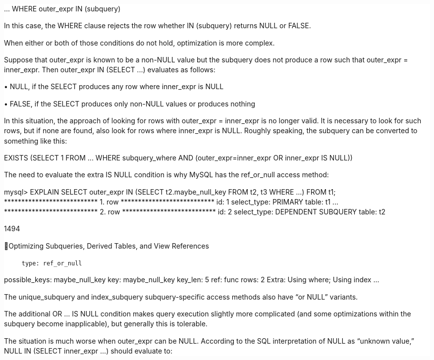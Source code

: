 ... WHERE outer_expr IN (subquery)

In this case, the WHERE clause rejects the row whether IN (subquery) returns NULL or FALSE.

When either or both of those conditions do not hold, optimization is more complex.

Suppose that outer_expr is known to be a non-NULL value but the subquery does not produce a row
such that outer_expr = inner_expr. Then outer_expr IN (SELECT ...) evaluates as follows:

• NULL, if the SELECT produces any row where inner_expr is NULL

• FALSE, if the SELECT produces only non-NULL values or produces nothing

In this situation, the approach of looking for rows with outer_expr = inner_expr is no longer valid. It
is necessary to look for such rows, but if none are found, also look for rows where inner_expr is NULL.
Roughly speaking, the subquery can be converted to something like this:

EXISTS (SELECT 1 FROM ... WHERE subquery_where AND
        (outer_expr=inner_expr OR inner_expr IS NULL))

The need to evaluate the extra IS NULL condition is why MySQL has the ref_or_null access method:

mysql> EXPLAIN
       SELECT outer_expr IN (SELECT t2.maybe_null_key
                             FROM t2, t3 WHERE ...)
       FROM t1;
*************************** 1. row ***************************
           id: 1
  select_type: PRIMARY
        table: t1
...
*************************** 2. row ***************************
           id: 2
  select_type: DEPENDENT SUBQUERY
        table: t2

1494

Optimizing Subqueries, Derived Tables, and View References

         type: ref_or_null
possible_keys: maybe_null_key
          key: maybe_null_key
      key_len: 5
          ref: func
         rows: 2
        Extra: Using where; Using index
...

The unique_subquery and index_subquery subquery-specific access methods also have “or NULL”
variants.

The additional OR ... IS NULL condition makes query execution slightly more complicated (and some
optimizations within the subquery become inapplicable), but generally this is tolerable.

The situation is much worse when outer_expr can be NULL. According to the SQL interpretation of NULL
as “unknown value,” NULL IN (SELECT inner_expr ...) should evaluate to:
